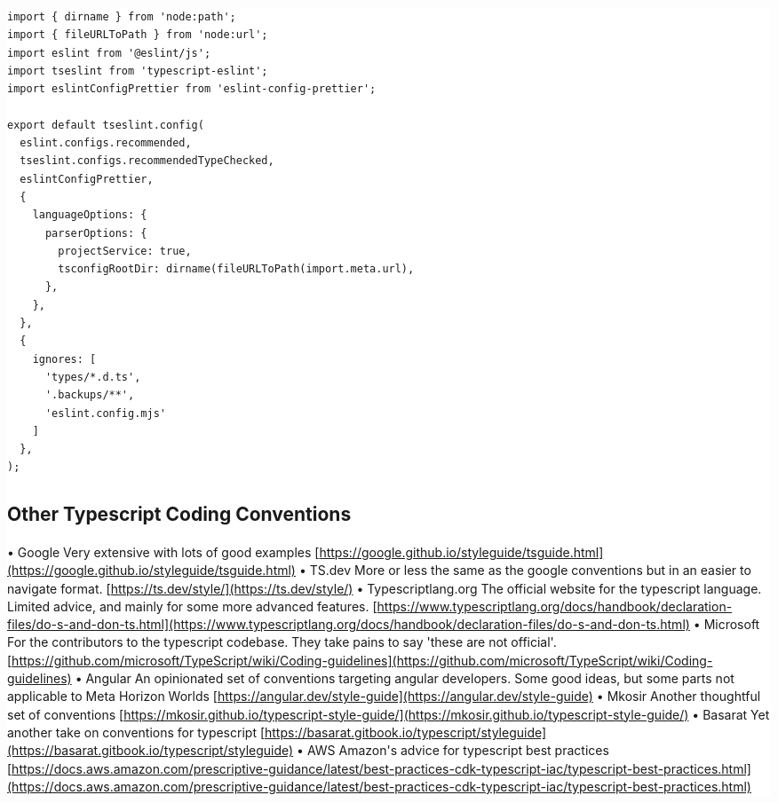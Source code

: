 ```
import { dirname } from 'node:path';
import { fileURLToPath } from 'node:url';
import eslint from '@eslint/js';
import tseslint from 'typescript-eslint';
import eslintConfigPrettier from 'eslint-config-prettier';

export default tseslint.config(
  eslint.configs.recommended,
  tseslint.configs.recommendedTypeChecked,
  eslintConfigPrettier,
  {
    languageOptions: {
      parserOptions: {
        projectService: true,
        tsconfigRootDir: dirname(fileURLToPath(import.meta.url),
      },
    },
  },
  {
    ignores: [
      'types/*.d.ts',
      '.backups/**',
      'eslint.config.mjs'
    ]
  },
);
```

## Other Typescript Coding Conventions

• Google Very extensive with lots of good examples [https://google.github.io/styleguide/tsguide.html](https://google.github.io/styleguide/tsguide.html)
• TS.dev More or less the same as the google conventions but in an easier to navigate format. [https://ts.dev/style/](https://ts.dev/style/)
• Typescriptlang.org The official website for the typescript language. Limited advice, and mainly for some more advanced features. [https://www.typescriptlang.org/docs/handbook/declaration-files/do-s-and-don-ts.html](https://www.typescriptlang.org/docs/handbook/declaration-files/do-s-and-don-ts.html)
• Microsoft For the contributors to the typescript codebase. They take pains to say 'these are not official'. [https://github.com/microsoft/TypeScript/wiki/Coding-guidelines](https://github.com/microsoft/TypeScript/wiki/Coding-guidelines)
• Angular An opinionated set of conventions targeting angular developers. Some good ideas, but some parts not applicable to Meta Horizon Worlds [https://angular.dev/style-guide](https://angular.dev/style-guide)
• Mkosir Another thoughtful set of conventions [https://mkosir.github.io/typescript-style-guide/](https://mkosir.github.io/typescript-style-guide/)
• Basarat Yet another take on conventions for typescript [https://basarat.gitbook.io/typescript/styleguide](https://basarat.gitbook.io/typescript/styleguide)
• AWS Amazon's advice for typescript best practices [https://docs.aws.amazon.com/prescriptive-guidance/latest/best-practices-cdk-typescript-iac/typescript-best-practices.html](https://docs.aws.amazon.com/prescriptive-guidance/latest/best-practices-cdk-typescript-iac/typescript-best-practices.html)
